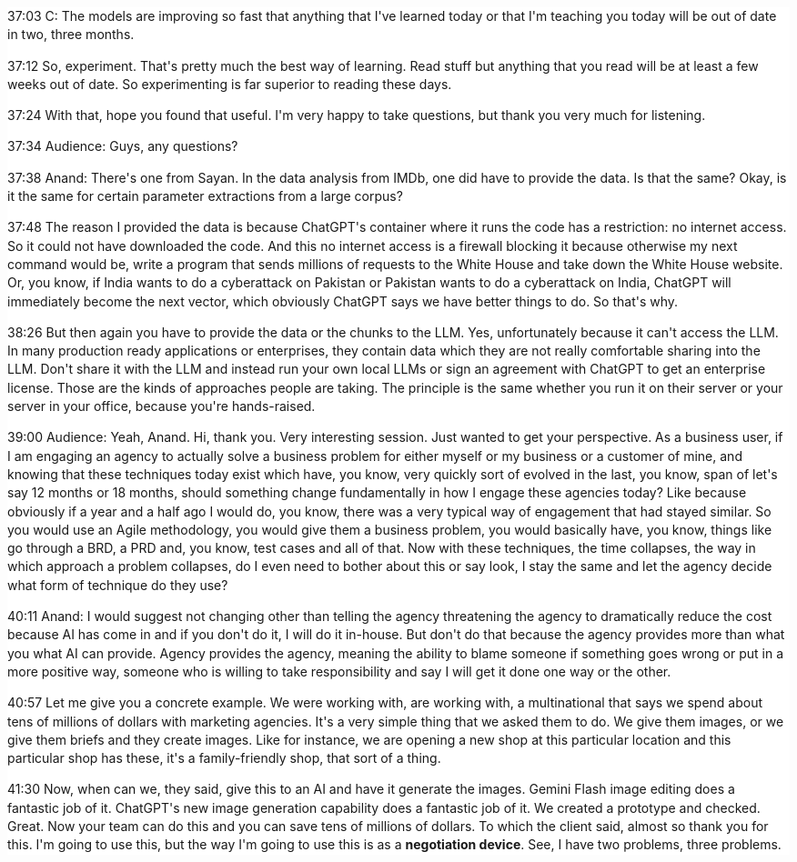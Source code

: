 37:03 C: The models are improving so fast that anything that I've learned today or that I'm teaching you today will be out of date in two, three months.

37:12 So, experiment. That's pretty much the best way of learning. Read stuff but anything that you read will be at least a few weeks out of date. So experimenting is far superior to reading these days.

37:24 With that, hope you found that useful. I'm very happy to take questions, but thank you very much for listening.

37:34 Audience: Guys, any questions?

37:38 Anand: There's one from Sayan. In the data analysis from IMDb, one did have to provide the data. Is that the same? Okay, is it the same for certain parameter extractions from a large corpus?

37:48 The reason I provided the data is because ChatGPT's container where it runs the code has a restriction: no internet access. So it could not have downloaded the code. And this no internet access is a firewall blocking it because otherwise my next command would be, write a program that sends millions of requests to the White House and take down the White House website. Or, you know, if India wants to do a cyberattack on Pakistan or Pakistan wants to do a cyberattack on India, ChatGPT will immediately become the next vector, which obviously ChatGPT says we have better things to do. So that's why.

38:26 But then again you have to provide the data or the chunks to the LLM. Yes, unfortunately because it can't access the LLM. In many production ready applications or enterprises, they contain data which they are not really comfortable sharing into the LLM. Don't share it with the LLM and instead run your own local LLMs or sign an agreement with ChatGPT to get an enterprise license. Those are the kinds of approaches people are taking. The principle is the same whether you run it on their server or your server in your office, because you're hands-raised.

39:00 Audience: Yeah, Anand. Hi, thank you. Very interesting session. Just wanted to get your perspective. As a business user, if I am engaging an agency to actually solve a business problem for either myself or my business or a customer of mine, and knowing that these techniques today exist which have, you know, very quickly sort of evolved in the last, you know, span of let's say 12 months or 18 months, should something change fundamentally in how I engage these agencies today? Like because obviously if a year and a half ago I would do, you know, there was a very typical way of engagement that had stayed similar. So you would use an Agile methodology, you would give them a business problem, you would basically have, you know, things like go through a BRD, a PRD and, you know, test cases and all of that. Now with these techniques, the time collapses, the way in which approach a problem collapses, do I even need to bother about this or say look, I stay the same and let the agency decide what form of technique do they use?

40:11 Anand: I would suggest not changing other than telling the agency threatening the agency to dramatically reduce the cost because AI has come in and if you don't do it, I will do it in-house. But don't do that because the agency provides more than what you what AI can provide. Agency provides the agency, meaning the ability to blame someone if something goes wrong or put in a more positive way, someone who is willing to take responsibility and say I will get it done one way or the other.

40:57 Let me give you a concrete example. We were working with, are working with, a multinational that says we spend about tens of millions of dollars with marketing agencies. It's a very simple thing that we asked them to do. We give them images, or we give them briefs and they create images. Like for instance, we are opening a new shop at this particular location and this particular shop has these, it's a family-friendly shop, that sort of a thing.

41:30 Now, when can we, they said, give this to an AI and have it generate the images. Gemini Flash image editing does a fantastic job of it. ChatGPT's new image generation capability does a fantastic job of it. We created a prototype and checked. Great. Now your team can do this and you can save tens of millions of dollars. To which the client said, almost so thank you for this. I'm going to use this, but the way I'm going to use this is as a **negotiation device**. See, I have two problems, three problems.
